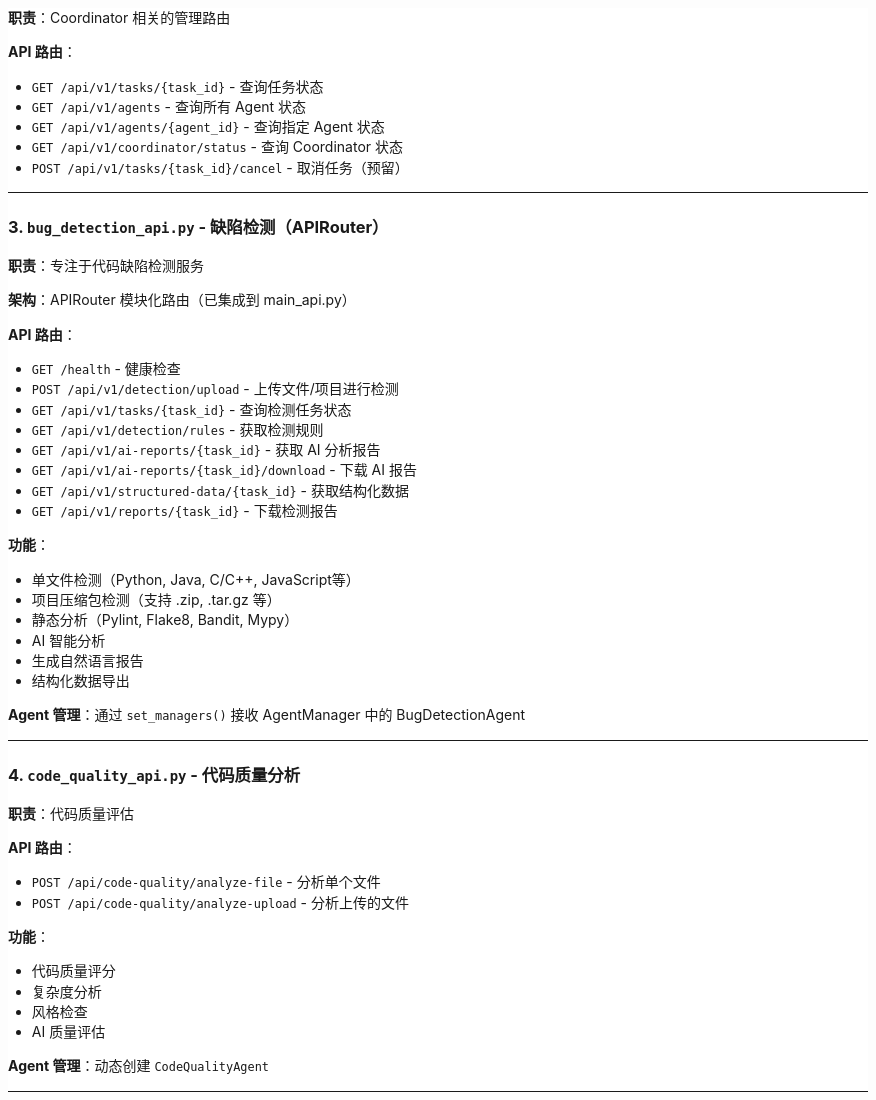 **职责**：Coordinator 相关的管理路由

**API 路由**：
- `GET /api/v1/tasks/{task_id}` - 查询任务状态
- `GET /api/v1/agents` - 查询所有 Agent 状态
- `GET /api/v1/agents/{agent_id}` - 查询指定 Agent 状态
- `GET /api/v1/coordinator/status` - 查询 Coordinator 状态
- `POST /api/v1/tasks/{task_id}/cancel` - 取消任务（预留）

---

### 3. `bug_detection_api.py` - 缺陷检测（APIRouter）

**职责**：专注于代码缺陷检测服务

**架构**：APIRouter 模块化路由（已集成到 main_api.py）

**API 路由**：
- `GET /health` - 健康检查
- `POST /api/v1/detection/upload` - 上传文件/项目进行检测
- `GET /api/v1/tasks/{task_id}` - 查询检测任务状态
- `GET /api/v1/detection/rules` - 获取检测规则
- `GET /api/v1/ai-reports/{task_id}` - 获取 AI 分析报告
- `GET /api/v1/ai-reports/{task_id}/download` - 下载 AI 报告
- `GET /api/v1/structured-data/{task_id}` - 获取结构化数据
- `GET /api/v1/reports/{task_id}` - 下载检测报告

**功能**：
- 单文件检测（Python, Java, C/C++, JavaScript等）
- 项目压缩包检测（支持 .zip, .tar.gz 等）
- 静态分析（Pylint, Flake8, Bandit, Mypy）
- AI 智能分析
- 生成自然语言报告
- 结构化数据导出

**Agent 管理**：通过 `set_managers()` 接收 AgentManager 中的 BugDetectionAgent

---

### 4. `code_quality_api.py` - 代码质量分析

**职责**：代码质量评估

**API 路由**：
- `POST /api/code-quality/analyze-file` - 分析单个文件
- `POST /api/code-quality/analyze-upload` - 分析上传的文件

**功能**：
- 代码质量评分
- 复杂度分析
- 风格检查
- AI 质量评估

**Agent 管理**：动态创建 `CodeQualityAgent`

---
